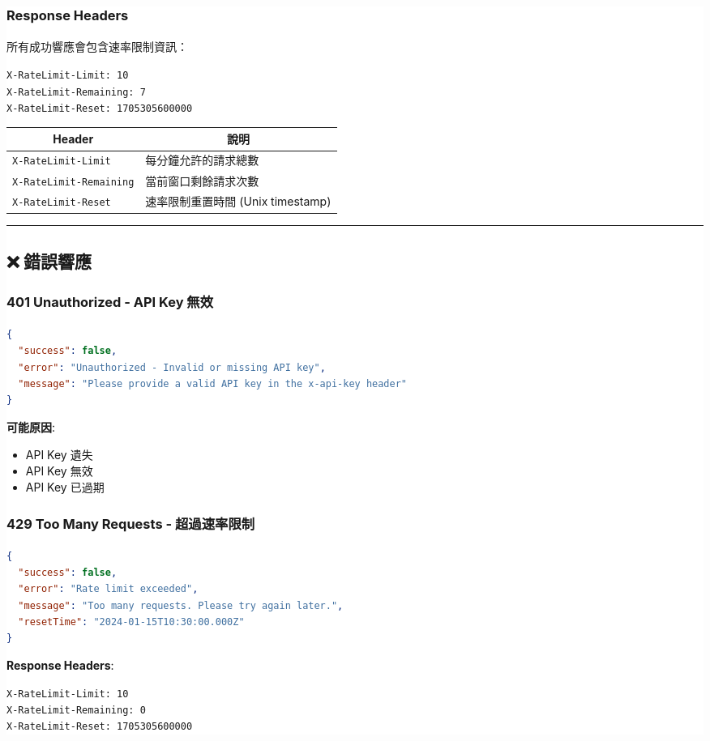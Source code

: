 ### Response Headers

所有成功響應會包含速率限制資訊：

```http
X-RateLimit-Limit: 10
X-RateLimit-Remaining: 7
X-RateLimit-Reset: 1705305600000
```

| Header | 說明 |
|--------|------|
| `X-RateLimit-Limit` | 每分鐘允許的請求總數 |
| `X-RateLimit-Remaining` | 當前窗口剩餘請求次數 |
| `X-RateLimit-Reset` | 速率限制重置時間 (Unix timestamp) |

---

## ❌ 錯誤響應

### 401 Unauthorized - API Key 無效

```json
{
  "success": false,
  "error": "Unauthorized - Invalid or missing API key",
  "message": "Please provide a valid API key in the x-api-key header"
}
```

**可能原因**:
- API Key 遺失
- API Key 無效
- API Key 已過期

### 429 Too Many Requests - 超過速率限制

```json
{
  "success": false,
  "error": "Rate limit exceeded",
  "message": "Too many requests. Please try again later.",
  "resetTime": "2024-01-15T10:30:00.000Z"
}
```

**Response Headers**:
```http
X-RateLimit-Limit: 10
X-RateLimit-Remaining: 0
X-RateLimit-Reset: 1705305600000
```
